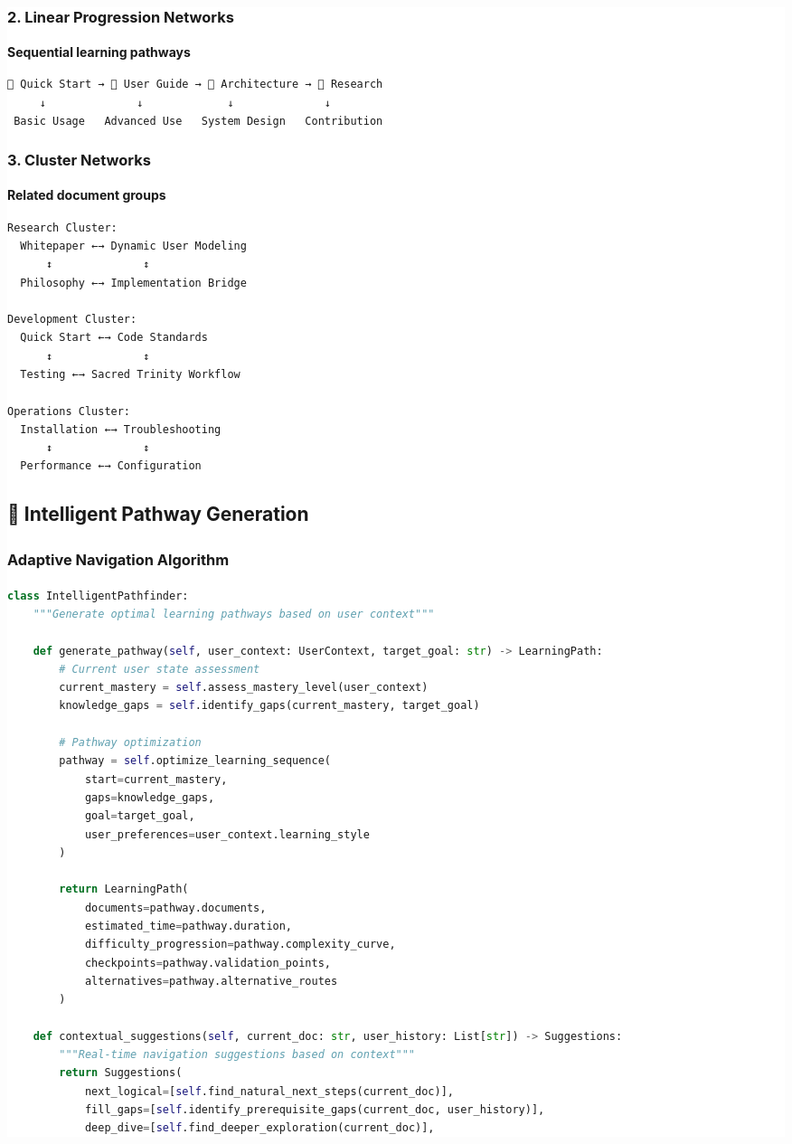 ### 2. Linear Progression Networks
**Sequential learning pathways**

```
🌱 Quick Start → 🌿 User Guide → 🌳 Architecture → 🌲 Research
     ↓              ↓             ↓              ↓
 Basic Usage   Advanced Use   System Design   Contribution
```

### 3. Cluster Networks
**Related document groups**

```
Research Cluster:
  Whitepaper ←→ Dynamic User Modeling
      ↕              ↕
  Philosophy ←→ Implementation Bridge

Development Cluster:
  Quick Start ←→ Code Standards
      ↕              ↕
  Testing ←→ Sacred Trinity Workflow

Operations Cluster:
  Installation ←→ Troubleshooting
      ↕              ↕
  Performance ←→ Configuration
```

## 🎯 Intelligent Pathway Generation

### Adaptive Navigation Algorithm

```python
class IntelligentPathfinder:
    """Generate optimal learning pathways based on user context"""
    
    def generate_pathway(self, user_context: UserContext, target_goal: str) -> LearningPath:
        # Current user state assessment
        current_mastery = self.assess_mastery_level(user_context)
        knowledge_gaps = self.identify_gaps(current_mastery, target_goal)
        
        # Pathway optimization
        pathway = self.optimize_learning_sequence(
            start=current_mastery,
            gaps=knowledge_gaps,
            goal=target_goal,
            user_preferences=user_context.learning_style
        )
        
        return LearningPath(
            documents=pathway.documents,
            estimated_time=pathway.duration,
            difficulty_progression=pathway.complexity_curve,
            checkpoints=pathway.validation_points,
            alternatives=pathway.alternative_routes
        )
    
    def contextual_suggestions(self, current_doc: str, user_history: List[str]) -> Suggestions:
        """Real-time navigation suggestions based on context"""
        return Suggestions(
            next_logical=[self.find_natural_next_steps(current_doc)],
            fill_gaps=[self.identify_prerequisite_gaps(current_doc, user_history)],
            deep_dive=[self.find_deeper_exploration(current_doc)],
```